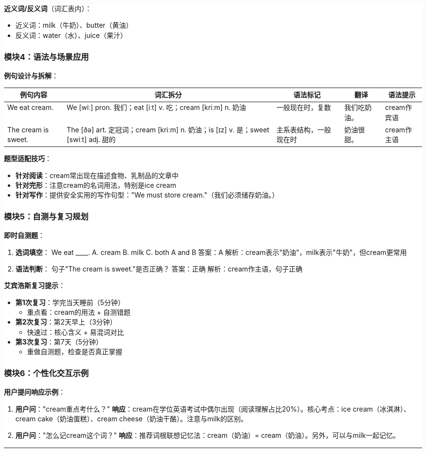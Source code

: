 **近义词/反义词**（词汇表内）：
- 近义词：milk（牛奶）、butter（黄油）
- 反义词：water（水）、juice（果汁）

### 模块4：语法与场景应用

**例句设计与拆解**：

| 例句内容 | 词汇拆分 | 语法标记 | 翻译 | 语法提示 |
|---------|---------|---------|------|----------|
| We eat cream. | We [wiː] pron. 我们；eat [iːt] v. 吃；cream [kriːm] n. 奶油 | 一般现在时，复数 | 我们吃奶油。 | cream作宾语 |
| The cream is sweet. | The [ðə] art. 定冠词；cream [kriːm] n. 奶油；is [ɪz] v. 是；sweet [swiːt] adj. 甜的 | 主系表结构，一般现在时 | 奶油很甜。 | cream作主语 |

**题型适配技巧**：
- **针对阅读**：cream常出现在描述食物、乳制品的文章中
- **针对完形**：注意cream的名词用法，特别是ice cream
- **针对写作**：提供安全实用的写作句型："We must store cream."（我们必须储存奶油。）

### 模块5：自测与复习规划

**即时自测题**：

1. **选词填空**：
   We eat ____.
   A. cream  B. milk  C. both A and B
   答案：A
   解析：cream表示"奶油"，milk表示"牛奶"，但cream更常用

2. **语法判断**：
   句子"The cream is sweet."是否正确？
   答案：正确
   解析：cream作主语，句子正确

**艾宾浩斯复习提示**：
- **第1次复习**：学完当天睡前（5分钟）
  - 重点看：cream的用法 + 自测错题
- **第2次复习**：第2天早上（3分钟）
  - 快速过：核心含义 + 易混词对比
- **第3次复习**：第7天（5分钟）
  - 重做自测题，检查是否真正掌握

### 模块6：个性化交互示例

**用户提问响应示例**：

1. **用户问**："cream重点考什么？"
   **响应**：cream在学位英语考试中偶尔出现（阅读理解占比20%）。核心考点：ice cream（冰淇淋）、cream cake（奶油蛋糕）、cream cheese（奶油干酪）。注意与milk的区别。

2. **用户问**："怎么记cream这个词？"
   **响应**：推荐词根联想记忆法：cream（奶油）= cream（奶油）。另外，可以与milk一起记忆。

---
